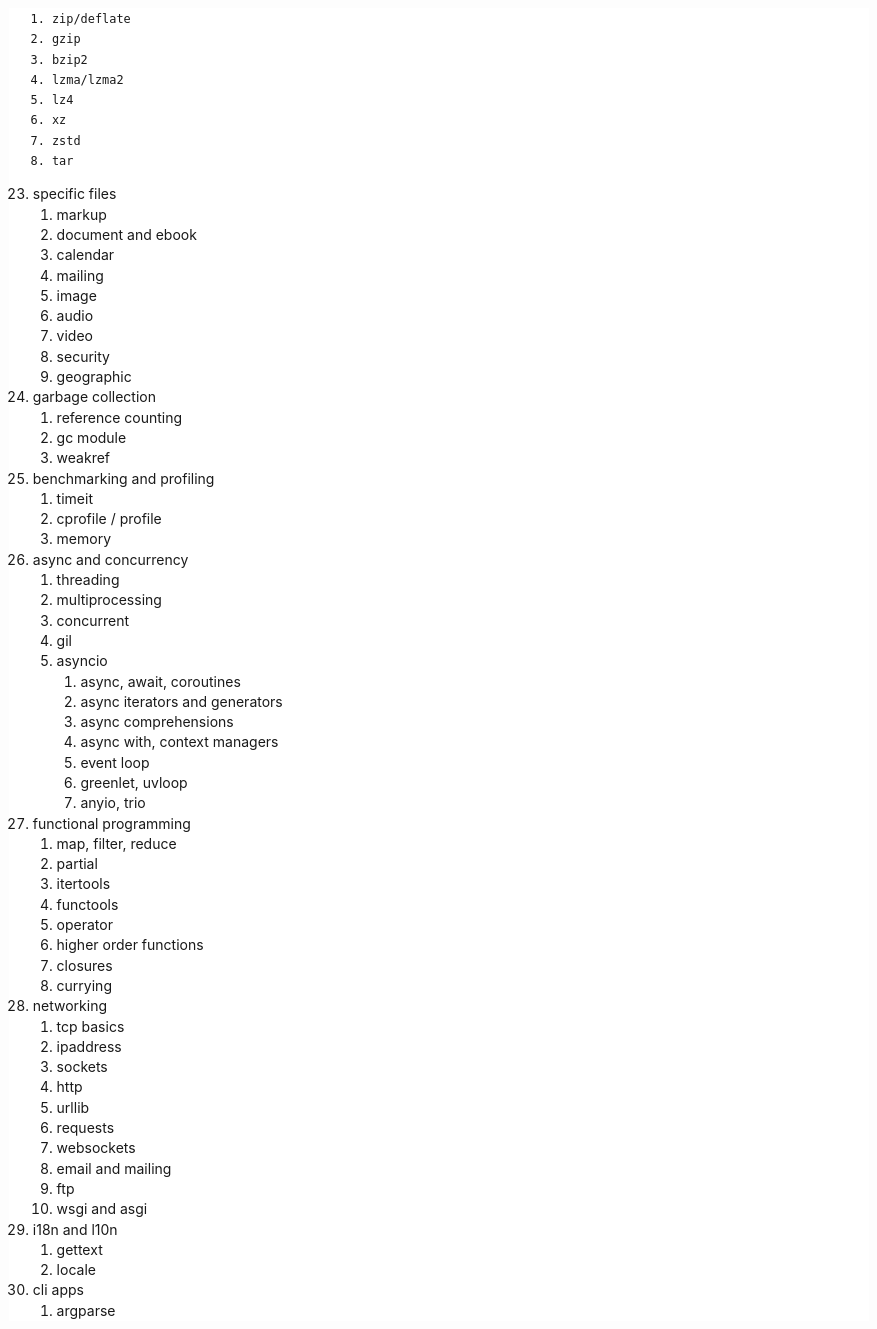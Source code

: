        1. zip/deflate
       2. gzip
       3. bzip2
       4. lzma/lzma2
       5. lz4
       6. xz
       7. zstd
       8. tar
23. specific files
    1. markup
    2. document and ebook
    3. calendar
    4. mailing
    5. image
    6. audio
    7. video
    8. security
    9. geographic
24. garbage collection
    1. reference counting
    2. gc module
    3. weakref
25. benchmarking and profiling
    1. timeit
    2. cprofile / profile
    3. memory
26. async and concurrency
    1. threading
    2. multiprocessing
    3. concurrent
    4. gil
    5. asyncio
       1. async, await, coroutines
       2. async iterators and generators
       3. async comprehensions
       4. async with, context managers
       5. event loop
       6. greenlet, uvloop
       7. anyio, trio
27. functional programming
    1. map, filter, reduce
    2. partial
    3. itertools
    4. functools
    5. operator
    6. higher order functions
    7. closures
    8. currying
28. networking
    1. tcp basics
    2. ipaddress
    3. sockets
    4. http
    5. urllib
    6. requests
    7. websockets
    8. email and mailing
    9. ftp
    10. wsgi and asgi
29. i18n and l10n
    1. gettext
    2. locale
30. cli apps
    1. argparse